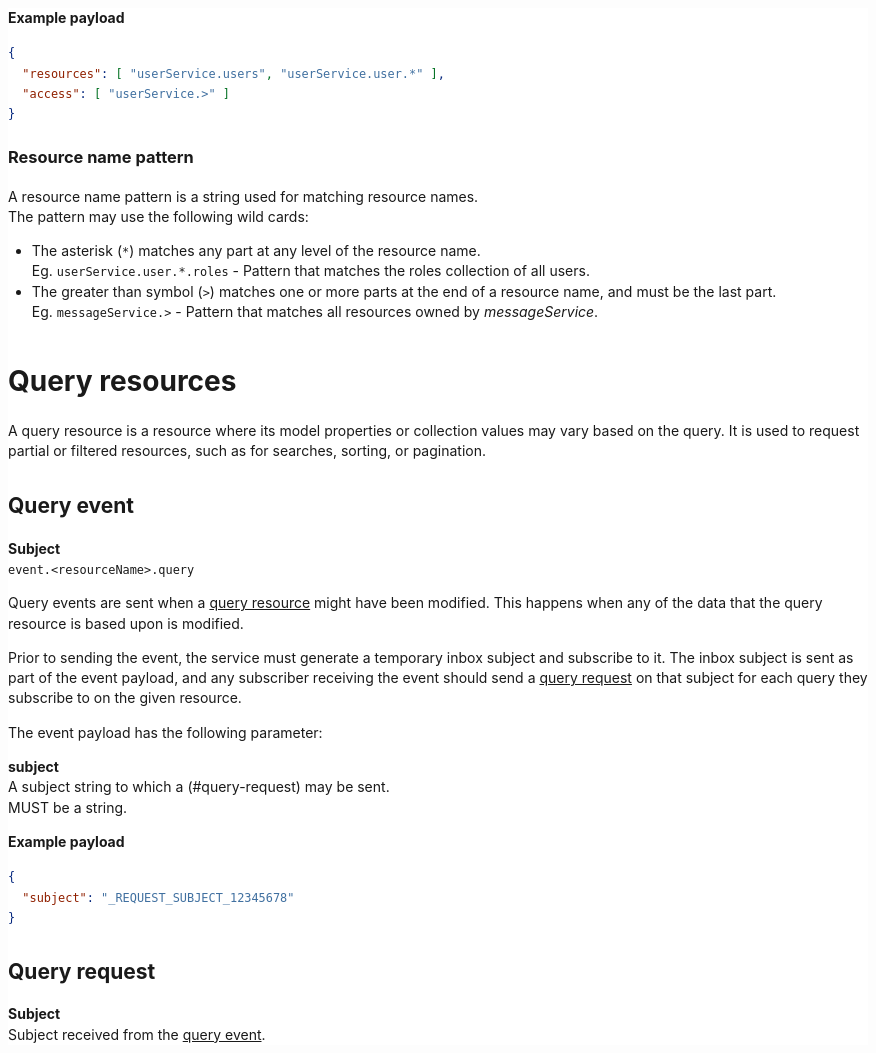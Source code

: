 **Example payload**
```json
{
  "resources": [ "userService.users", "userService.user.*" ],
  "access": [ "userService.>" ]
}
```

### Resource name pattern
A resource name pattern is a string used for matching resource names.  
The pattern may use the following wild cards:  
* The asterisk (`*`) matches any part at any level of the resource name.  
Eg. `userService.user.*.roles` - Pattern that matches the roles collection of all users.
* The greater than symbol (`>`) matches one or more parts at the end of a resource name, and must be the last part.  
Eg. `messageService.>` - Pattern that matches all resources owned by *messageService*.  


# Query resources

A query resource is a resource where its model properties or collection values may vary based on the query. It is used to request partial or filtered resources, such as for searches, sorting, or pagination.

## Query event

**Subject**  
`event.<resourceName>.query`

Query events are sent when a [query resource](#query-resources) might have been modified. This happens when any of the data that the query resource is based upon is modified.

Prior to sending the event, the service must generate a temporary inbox subject and subscribe to it. The inbox subject is sent as part of the event payload, and any subscriber receiving the event should send a [query request](#query-request) on that subject for each query they subscribe to on the given resource.

The event payload has the following parameter:

**subject**  
A subject string to which a (#query-request) may be sent.  
MUST be a string.

**Example payload**
```json
{
  "subject": "_REQUEST_SUBJECT_12345678"
}
```

## Query request

**Subject**  
Subject received from the [query event](#query-event).

